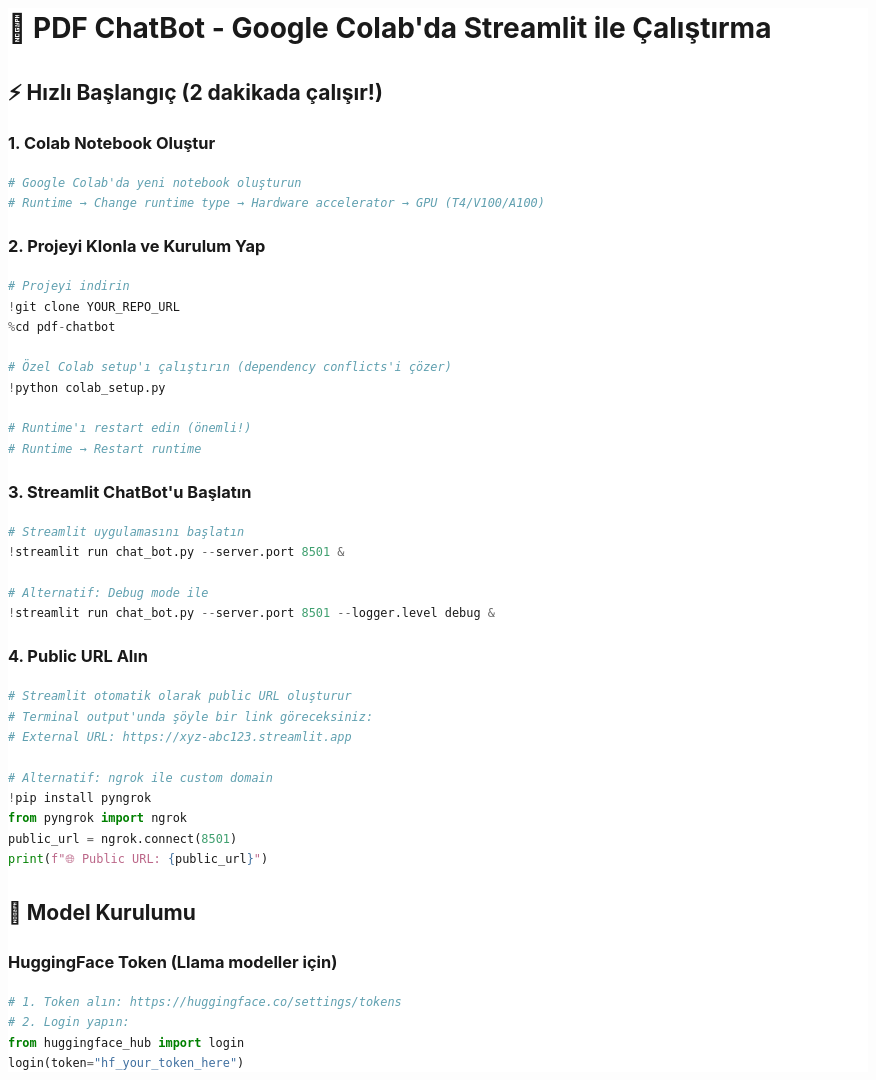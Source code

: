 # 🚀 PDF ChatBot - Google Colab'da Streamlit ile Çalıştırma

## ⚡ Hızlı Başlangıç (2 dakikada çalışır!)

### 1. Colab Notebook Oluştur
```python
# Google Colab'da yeni notebook oluşturun
# Runtime → Change runtime type → Hardware accelerator → GPU (T4/V100/A100)
```

### 2. Projeyi Klonla ve Kurulum Yap
```python
# Projeyi indirin
!git clone YOUR_REPO_URL
%cd pdf-chatbot

# Özel Colab setup'ı çalıştırın (dependency conflicts'i çözer)
!python colab_setup.py

# Runtime'ı restart edin (önemli!)
# Runtime → Restart runtime
```

### 3. Streamlit ChatBot'u Başlatın
```python
# Streamlit uygulamasını başlatın
!streamlit run chat_bot.py --server.port 8501 &

# Alternatif: Debug mode ile
!streamlit run chat_bot.py --server.port 8501 --logger.level debug &
```

### 4. Public URL Alın
```python
# Streamlit otomatik olarak public URL oluşturur
# Terminal output'unda şöyle bir link göreceksiniz:
# External URL: https://xyz-abc123.streamlit.app

# Alternatif: ngrok ile custom domain
!pip install pyngrok
from pyngrok import ngrok
public_url = ngrok.connect(8501)
print(f"🌐 Public URL: {public_url}")
```

## 🔧 Model Kurulumu

### HuggingFace Token (Llama modeller için)
```python
# 1. Token alın: https://huggingface.co/settings/tokens
# 2. Login yapın:
from huggingface_hub import login
login(token="hf_your_token_here")
```

